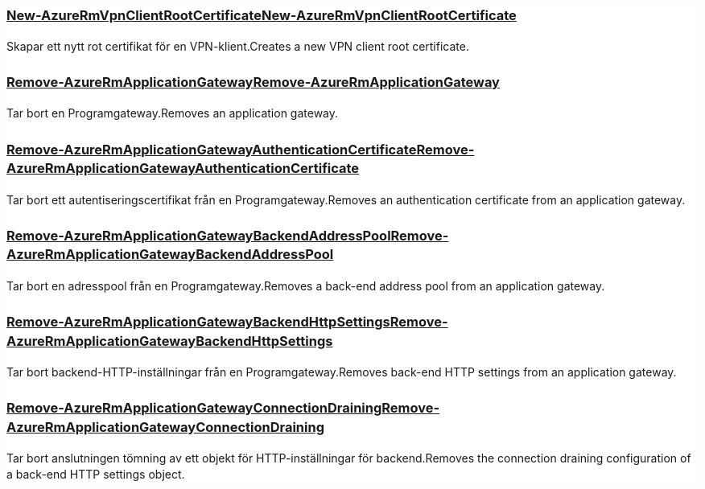 ### [<span data-ttu-id="fc0c8-424">New-AzureRmVpnClientRootCertificate</span><span class="sxs-lookup"><span data-stu-id="fc0c8-424">New-AzureRmVpnClientRootCertificate</span></span>](New-AzureRmVpnClientRootCertificate.md)
<span data-ttu-id="fc0c8-425">Skapar ett nytt rot certifikat för en VPN-klient.</span><span class="sxs-lookup"><span data-stu-id="fc0c8-425">Creates a new VPN client root certificate.</span></span>

### [<span data-ttu-id="fc0c8-426">Remove-AzureRmApplicationGateway</span><span class="sxs-lookup"><span data-stu-id="fc0c8-426">Remove-AzureRmApplicationGateway</span></span>](Remove-AzureRmApplicationGateway.md)
<span data-ttu-id="fc0c8-427">Tar bort en Programgateway.</span><span class="sxs-lookup"><span data-stu-id="fc0c8-427">Removes an application gateway.</span></span>

### [<span data-ttu-id="fc0c8-428">Remove-AzureRmApplicationGatewayAuthenticationCertificate</span><span class="sxs-lookup"><span data-stu-id="fc0c8-428">Remove-AzureRmApplicationGatewayAuthenticationCertificate</span></span>](Remove-AzureRmApplicationGatewayAuthenticationCertificate.md)
<span data-ttu-id="fc0c8-429">Tar bort ett autentiseringscertifikat från en Programgateway.</span><span class="sxs-lookup"><span data-stu-id="fc0c8-429">Removes an authentication certificate from an application gateway.</span></span>

### [<span data-ttu-id="fc0c8-430">Remove-AzureRmApplicationGatewayBackendAddressPool</span><span class="sxs-lookup"><span data-stu-id="fc0c8-430">Remove-AzureRmApplicationGatewayBackendAddressPool</span></span>](Remove-AzureRmApplicationGatewayBackendAddressPool.md)
<span data-ttu-id="fc0c8-431">Tar bort en adresspool från en Programgateway.</span><span class="sxs-lookup"><span data-stu-id="fc0c8-431">Removes a back-end address pool from an application gateway.</span></span>

### [<span data-ttu-id="fc0c8-432">Remove-AzureRmApplicationGatewayBackendHttpSettings</span><span class="sxs-lookup"><span data-stu-id="fc0c8-432">Remove-AzureRmApplicationGatewayBackendHttpSettings</span></span>](Remove-AzureRmApplicationGatewayBackendHttpSettings.md)
<span data-ttu-id="fc0c8-433">Tar bort backend-HTTP-inställningar från en Programgateway.</span><span class="sxs-lookup"><span data-stu-id="fc0c8-433">Removes back-end HTTP settings from an application gateway.</span></span>

### [<span data-ttu-id="fc0c8-434">Remove-AzureRmApplicationGatewayConnectionDraining</span><span class="sxs-lookup"><span data-stu-id="fc0c8-434">Remove-AzureRmApplicationGatewayConnectionDraining</span></span>](Remove-AzureRmApplicationGatewayConnectionDraining.md)
<span data-ttu-id="fc0c8-435">Tar bort anslutningen tömning av ett objekt för HTTP-inställningar för backend.</span><span class="sxs-lookup"><span data-stu-id="fc0c8-435">Removes the connection draining configuration of a back-end HTTP settings object.</span></span>
